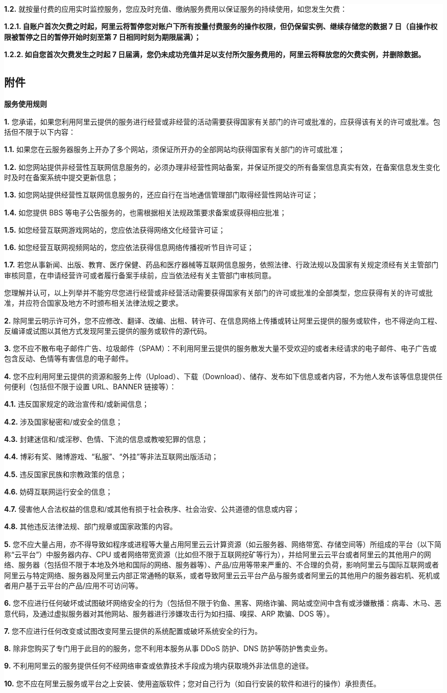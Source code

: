 **1.2.** 就按量付费的应用实时监控服务，您应及时充值、缴纳服务费用以保证服务的持续使用，如您发生欠费：

**1.2.1. 自账户首次欠费之时起，阿里云将暂停您对账户下所有按量付费服务的操作权限，但仍保留实例、继续存储您的数据 7 日（自操作权限被暂停之日的暂停开始时刻至第 7 日相同时刻为期限届满）；**

**1.2.2. 如自您首次欠费发生之时起 7 日届满，您仍未成功充值并足以支付所欠服务费用的，阿里云将释放您的欠费实例，并删除数据。**

## 附件

**服务使用规则**

**1.** 您承诺，如果您利用阿里云提供的服务进行经营或非经营的活动需要获得国家有关部门的许可或批准的，应获得该有关的许可或批准。包括但不限于以下内容：

**1.1.** 如果您在云服务器服务上开办了多个网站，须保证所开办的全部网站均获得国家有关部门的许可或批准；

**1.2.** 如您网站提供非经营性互联网信息服务的，必须办理非经营性网站备案，并保证所提交的所有备案信息真实有效，在备案信息发生变化时及时在备案系统中提交更新信息；

**1.3.** 如您网站提供经营性互联网信息服务的，还应自行在当地通信管理部门取得经营性网站许可证；

**1.4.** 如您提供 BBS 等电子公告服务的，也需根据相关法规政策要求备案或获得相应批准；

**1.5.** 如您经营互联网游戏网站的，您应依法获得网络文化经营许可证；

**1.6.** 如您经营互联网视频网站的，您应依法获得信息网络传播视听节目许可证；

**1.7.** 若您从事新闻、出版、教育、医疗保健、药品和医疗器械等互联网信息服务，依照法律、行政法规以及国家有关规定须经有关主管部门审核同意，在申请经营许可或者履行备案手续前，应当依法经有关主管部门审核同意。

您理解并认可，以上列举并不能穷尽您进行经营或非经营活动需要获得国家有关部门的许可或批准的全部类型，您应获得有关的许可或批准，并应符合国家及地方不时颁布相关法律法规之要求。

**2.** 除阿里云明示许可外，您不应修改、翻译、改编、出租、转许可、在信息网络上传播或转让阿里云提供的服务或软件，也不得逆向工程、反编译或试图以其他方式发现阿里云提供的服务或软件的源代码。

**3.** 您不应不散布电子邮件广告、垃圾邮件（SPAM）：不利用阿里云提供的服务散发大量不受欢迎的或者未经请求的电子邮件、电子广告或包含反动、色情等有害信息的电子邮件。

**4.** 您不应利用阿里云提供的资源和服务上传（Upload）、下载（Download）、储存、发布如下信息或者内容，不为他人发布该等信息提供任何便利（包括但不限于设置 URL、BANNER 链接等）：

**4.1.** 违反国家规定的政治宣传和/或新闻信息；

**4.2.** 涉及国家秘密和/或安全的信息；

**4.3.** 封建迷信和/或淫秽、色情、下流的信息或教唆犯罪的信息；

**4.4.** 博彩有奖、赌博游戏、“私服”、“外挂”等非法互联网出版活动；

**4.5.** 违反国家民族和宗教政策的信息；

**4.6.** 妨碍互联网运行安全的信息；

**4.7.** 侵害他人合法权益的信息和/或其他有损于社会秩序、社会治安、公共道德的信息或内容；

**4.8.** 其他违反法律法规、部门规章或国家政策的内容。

**5.** 您不应大量占用，亦不得导致如程序或进程等大量占用阿里云云计算资源（如云服务器、网络带宽、存储空间等）所组成的平台（以下简称“云平台”）中服务器内存、CPU 或者网络带宽资源（比如但不限于互联网挖矿等行为），并给阿里云云平台或者阿里云的其他用户的网络、服务器（包括但不限于本地及外地和国际的网络、服务器等）、产品/应用等带来严重的、不合理的负荷，影响阿里云与国际互联网或者阿里云与特定网络、服务器及阿里云内部正常通畅的联系，或者导致阿里云云平台产品与服务或者阿里云的其他用户的服务器宕机、死机或者用户基于云平台的产品/应用不可访问等。

**6.** 您不应进行任何破坏或试图破坏网络安全的行为（包括但不限于钓鱼、黑客、网络诈骗、网站或空间中含有或涉嫌散播：病毒、木马、恶意代码，及通过虚拟服务器对其他网站、服务器进行涉嫌攻击行为如扫描、嗅探、ARP 欺骗、DOS 等）。

**7.** 您不应进行任何改变或试图改变阿里云提供的系统配置或破坏系统安全的行为。

**8.** 除非您购买了专门用于此目的的服务，您不利用本服务从事 DDoS 防护、DNS 防护等防护售卖业务。

**9.** 不利用阿里云的服务提供任何不经网络审查或依靠技术手段成为境内获取境外非法信息的途径。

**10.** 您不应在阿里云服务或平台之上安装、使用盗版软件；您对自己行为（如自行安装的软件和进行的操作）承担责任。

